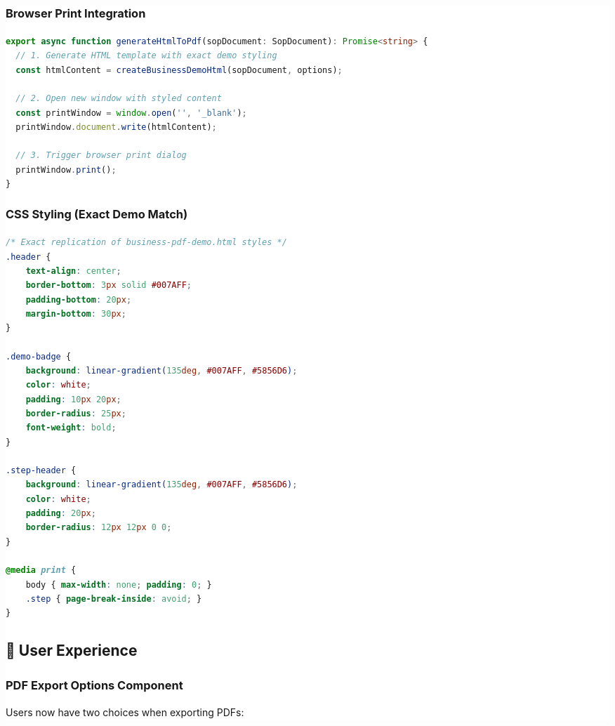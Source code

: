 ### **Browser Print Integration**
```typescript
export async function generateHtmlToPdf(sopDocument: SopDocument): Promise<string> {
  // 1. Generate HTML template with exact demo styling
  const htmlContent = createBusinessDemoHtml(sopDocument, options);
  
  // 2. Open new window with styled content
  const printWindow = window.open('', '_blank');
  printWindow.document.write(htmlContent);
  
  // 3. Trigger browser print dialog
  printWindow.print();
}
```

### **CSS Styling (Exact Demo Match)**
```css
/* Exact replication of business-pdf-demo.html styles */
.header {
    text-align: center;
    border-bottom: 3px solid #007AFF;
    padding-bottom: 20px;
    margin-bottom: 30px;
}

.demo-badge {
    background: linear-gradient(135deg, #007AFF, #5856D6);
    color: white;
    padding: 10px 20px;
    border-radius: 25px;
    font-weight: bold;
}

.step-header {
    background: linear-gradient(135deg, #007AFF, #5856D6);
    color: white;
    padding: 20px;
    border-radius: 12px 12px 0 0;
}

@media print {
    body { max-width: none; padding: 0; }
    .step { page-break-inside: avoid; }
}
```

## 🎨 **User Experience**

### **PDF Export Options Component**
Users now have two choices when exporting PDFs:
